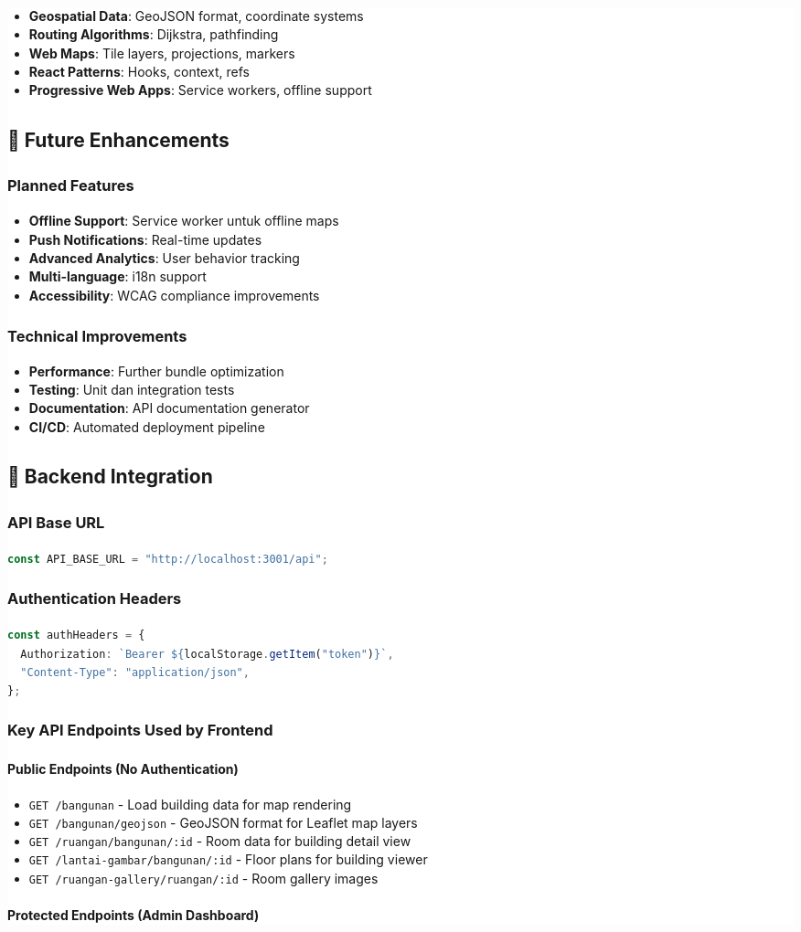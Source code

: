 - **Geospatial Data**: GeoJSON format, coordinate systems
- **Routing Algorithms**: Dijkstra, pathfinding
- **Web Maps**: Tile layers, projections, markers
- **React Patterns**: Hooks, context, refs
- **Progressive Web Apps**: Service workers, offline support

## 🎯 Future Enhancements

### Planned Features

- **Offline Support**: Service worker untuk offline maps
- **Push Notifications**: Real-time updates
- **Advanced Analytics**: User behavior tracking
- **Multi-language**: i18n support
- **Accessibility**: WCAG compliance improvements

### Technical Improvements

- **Performance**: Further bundle optimization
- **Testing**: Unit dan integration tests
- **Documentation**: API documentation generator
- **CI/CD**: Automated deployment pipeline

## 🔗 Backend Integration

### API Base URL

```typescript
const API_BASE_URL = "http://localhost:3001/api";
```

### Authentication Headers

```typescript
const authHeaders = {
  Authorization: `Bearer ${localStorage.getItem("token")}`,
  "Content-Type": "application/json",
};
```

### Key API Endpoints Used by Frontend

#### Public Endpoints (No Authentication)

- `GET /bangunan` - Load building data for map rendering
- `GET /bangunan/geojson` - GeoJSON format for Leaflet map layers
- `GET /ruangan/bangunan/:id` - Room data for building detail view
- `GET /lantai-gambar/bangunan/:id` - Floor plans for building viewer
- `GET /ruangan-gallery/ruangan/:id` - Room gallery images

#### Protected Endpoints (Admin Dashboard)
